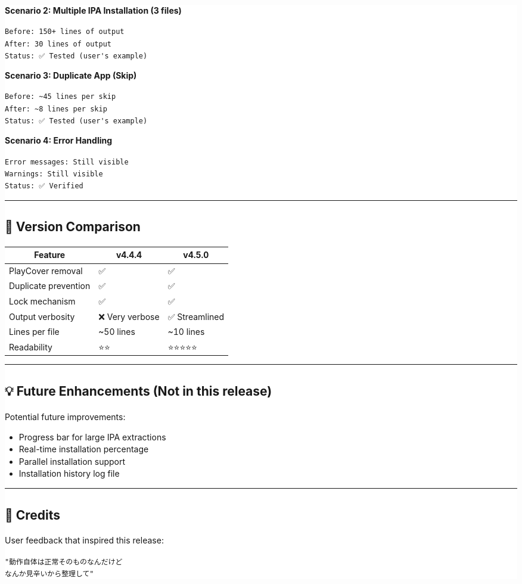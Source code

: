 **Scenario 2: Multiple IPA Installation (3 files)**
```
Before: 150+ lines of output
After: 30 lines of output
Status: ✅ Tested (user's example)
```

**Scenario 3: Duplicate App (Skip)**
```
Before: ~45 lines per skip
After: ~8 lines per skip
Status: ✅ Tested (user's example)
```

**Scenario 4: Error Handling**
```
Error messages: Still visible
Warnings: Still visible
Status: ✅ Verified
```

---

## 📝 Version Comparison

| Feature | v4.4.4 | v4.5.0 |
|---------|--------|--------|
| PlayCover removal | ✅ | ✅ |
| Duplicate prevention | ✅ | ✅ |
| Lock mechanism | ✅ | ✅ |
| Output verbosity | ❌ Very verbose | ✅ Streamlined |
| Lines per file | ~50 lines | ~10 lines |
| Readability | ⭐⭐ | ⭐⭐⭐⭐⭐ |

---

## 💡 Future Enhancements (Not in this release)

Potential future improvements:
- Progress bar for large IPA extractions
- Real-time installation percentage
- Parallel installation support
- Installation history log file

---

## 🙏 Credits

User feedback that inspired this release:
```
"動作自体は正常そのものなんだけど
なんか見辛いから整理して"
```
